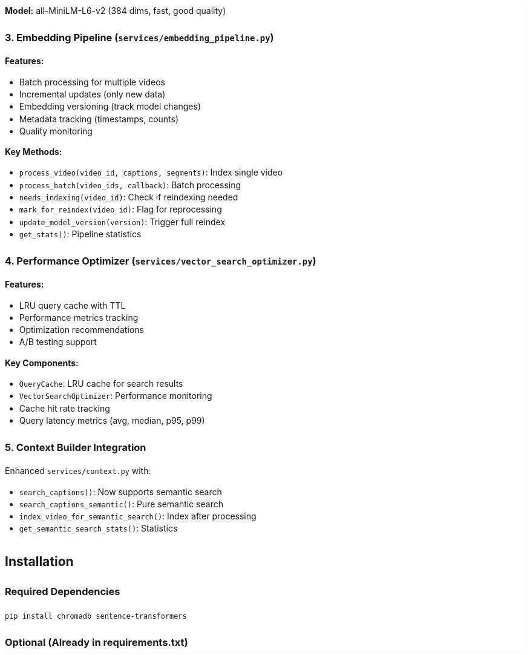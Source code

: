 **Model:** all-MiniLM-L6-v2 (384 dims, fast, good quality)

### 3. Embedding Pipeline (`services/embedding_pipeline.py`)

**Features:**
- Batch processing for multiple videos
- Incremental updates (only new data)
- Embedding versioning (track model changes)
- Metadata tracking (timestamps, counts)
- Quality monitoring

**Key Methods:**
- `process_video(video_id, captions, segments)`: Index single video
- `process_batch(video_ids, callback)`: Batch processing
- `needs_indexing(video_id)`: Check if reindexing needed
- `mark_for_reindex(video_id)`: Flag for reprocessing
- `update_model_version(version)`: Trigger full reindex
- `get_stats()`: Pipeline statistics

### 4. Performance Optimizer (`services/vector_search_optimizer.py`)

**Features:**
- LRU query cache with TTL
- Performance metrics tracking
- Optimization recommendations
- A/B testing support

**Key Components:**
- `QueryCache`: LRU cache for search results
- `VectorSearchOptimizer`: Performance monitoring
- Cache hit rate tracking
- Query latency metrics (avg, median, p95, p99)

### 5. Context Builder Integration

Enhanced `services/context.py` with:
- `search_captions()`: Now supports semantic search
- `search_captions_semantic()`: Pure semantic search
- `index_video_for_semantic_search()`: Index after processing
- `get_semantic_search_stats()`: Statistics


## Installation

### Required Dependencies

```bash
pip install chromadb sentence-transformers
```

### Optional (Already in requirements.txt)
